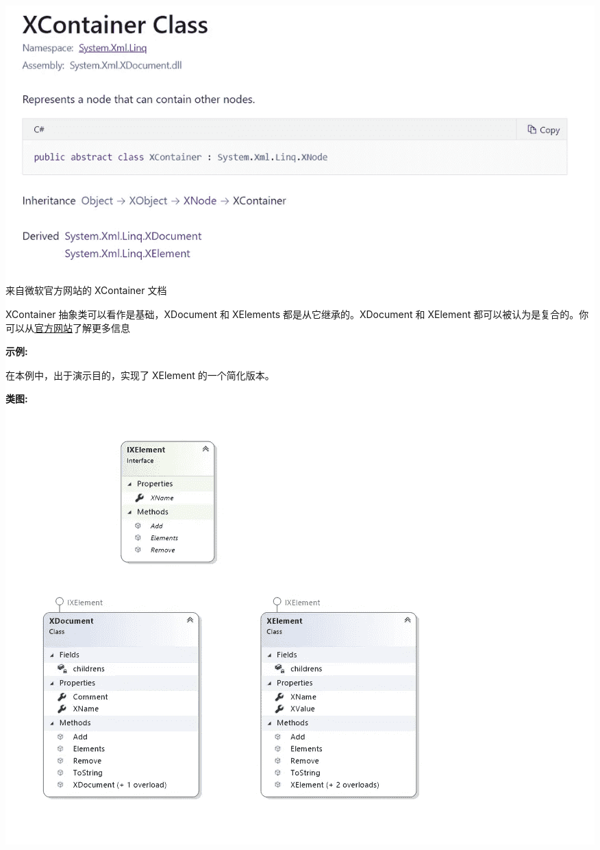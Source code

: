 ![](img/c29bb923502927933e23f7a998c5d0a7.png)

来自微软官方网站的 XContainer 文档

XContainer 抽象类可以看作是基础，XDocument 和 XElements 都是从它继承的。XDocument 和 XElement 都可以被认为是复合的。你可以从[官方网站](https://docs.microsoft.com/en-us/dotnet/api/system.xml.linq.xnode?view=net-5.0)了解更多信息

**示例:**

在本例中，出于演示目的，实现了 XElement 的一个简化版本。

**类图:**

![](img/4f49ec6810301dd34c7e1e9794b9c446.png)
